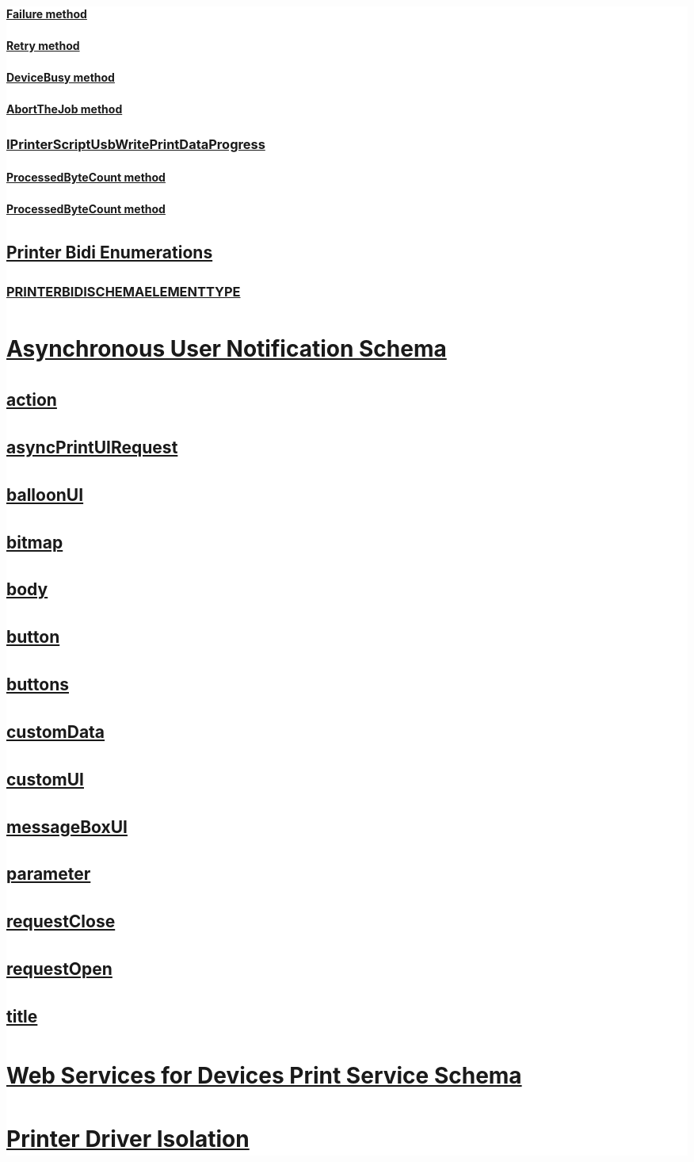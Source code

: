 #### [Failure method](iprinterscriptusbjobcontextreturncodes-failure.md)
#### [Retry method](iprinterscriptusbjobcontextreturncodes-retry.md)
#### [DeviceBusy method](iprinterscriptusbjobcontextreturncodes-devicebusy.md)
#### [AbortTheJob method](iprinterscriptusbjobcontextreturncodes-abortthejob.md)
### [IPrinterScriptUsbWritePrintDataProgress](iprinterscriptusbwriteprintdataprogress.md)
#### [ProcessedByteCount method](iprinterscriptusbwriteprintdataprogress-processedbytecount.md)
#### [ProcessedByteCount method](iprinterscriptusbwriteprintdataprogress-processedbytecount-in.md)
## [Printer Bidi Enumerations](printer-bidi-structures.md)
### [PRINTERBIDISCHEMAELEMENTTYPE](printerbidischemaelementtype.md)
# [Asynchronous User Notification Schema](asynchronous-user-notification-schema.md)
## [action](action.md)
## [asyncPrintUIRequest](asyncprintuirequest.md)
## [balloonUI](balloonui.md)
## [bitmap](bitmap.md)
## [body](body.md)
## [button](button.md)
## [buttons](buttons.md)
## [customData](customdata.md)
## [customUI](customui.md)
## [messageBoxUI](messageboxui.md)
## [parameter](parameter.md)
## [requestClose](requestclose.md)
## [requestOpen](requestopen.md)
## [title](title.md)
# [Web Services for Devices Print Service Schema](web-services-for-devices-print-service-schema.md)
# [Printer Driver Isolation](printer-driver-isolation.md)